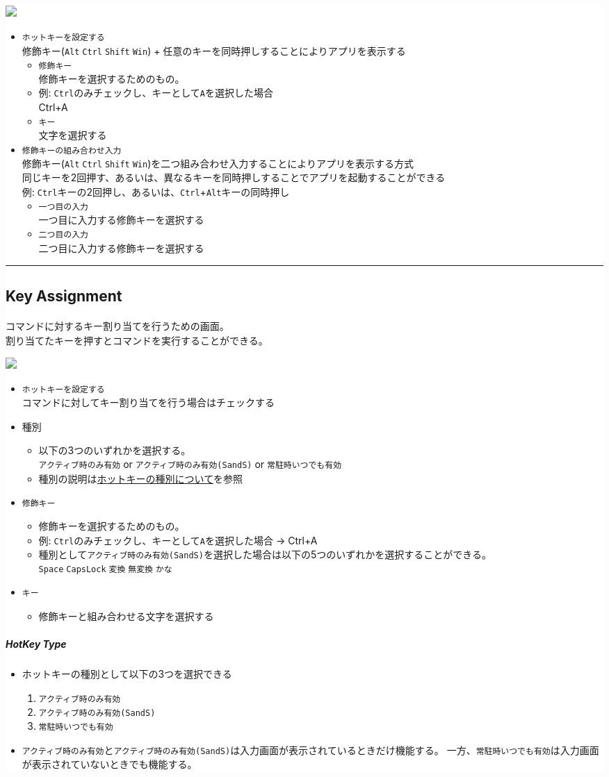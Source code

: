 ![](../image/hotkeyForApp.png)

- `ホットキーを設定する`  
修飾キー(`Alt` `Ctrl` `Shift` `Win`) + 任意のキーを同時押しすることによりアプリを表示する
  - `修飾キー`  
修飾キーを選択するためのもの。
  - 例: `Ctrl`のみチェックし、キーとして`A`を選択した場合  
Ctrl+A
  - `キー`  
文字を選択する
- `修飾キーの組み合わせ入力`  
修飾キー(`Alt` `Ctrl` `Shift` `Win`)を二つ組み合わせ入力することによりアプリを表示する方式  
同じキーを2回押す、あるいは、異なるキーを同時押しすることでアプリを起動することができる  
例: `Ctrl`キーの2回押し、あるいは、`Ctrl`+`Alt`キーの同時押し
  - `一つ目の入力`  
一つ目に入力する修飾キーを選択する
  - `二つ目の入力`  
二つ目に入力する修飾キーを選択する

-----------

## Key Assignment

コマンドに対するキー割り当てを行うための画面。  
割り当てたキーを押すとコマンドを実行することができる。

![](../image/hotkeyForCommand.png)

- `ホットキーを設定する`  
コマンドに対してキー割り当てを行う場合はチェックする

- 種別
  - 以下の3つのいずれかを選択する。  
`アクティブ時のみ有効` or `アクティブ時のみ有効(SandS)`  or `常駐時いつでも有効`
  - 種別の説明は[ホットキーの種別について](/others/hotkey)を参照
- `修飾キー`
  - 修飾キーを選択するためのもの。
  - 例: `Ctrl`のみチェックし、キーとして`A`を選択した場合 → Ctrl+A
  - 種別として`アクティブ時のみ有効(SandS)`を選択した場合は以下の5つのいずれかを選択することができる。  
`Space` `CapsLock` `変換` `無変換` `かな`
- `キー`
  - 修飾キーと組み合わせる文字を選択する

##### HotKey Type

- ホットキーの種別として以下の3つを選択できる
  1. `アクティブ時のみ有効`
  1. `アクティブ時のみ有効(SandS)`
  1. `常駐時いつでも有効`

- `アクティブ時のみ有効`と`アクティブ時のみ有効(SandS)`は入力画面が表示されているときだけ機能する。
一方、`常駐時いつでも有効`は入力画面が表示されていないときでも機能する。
